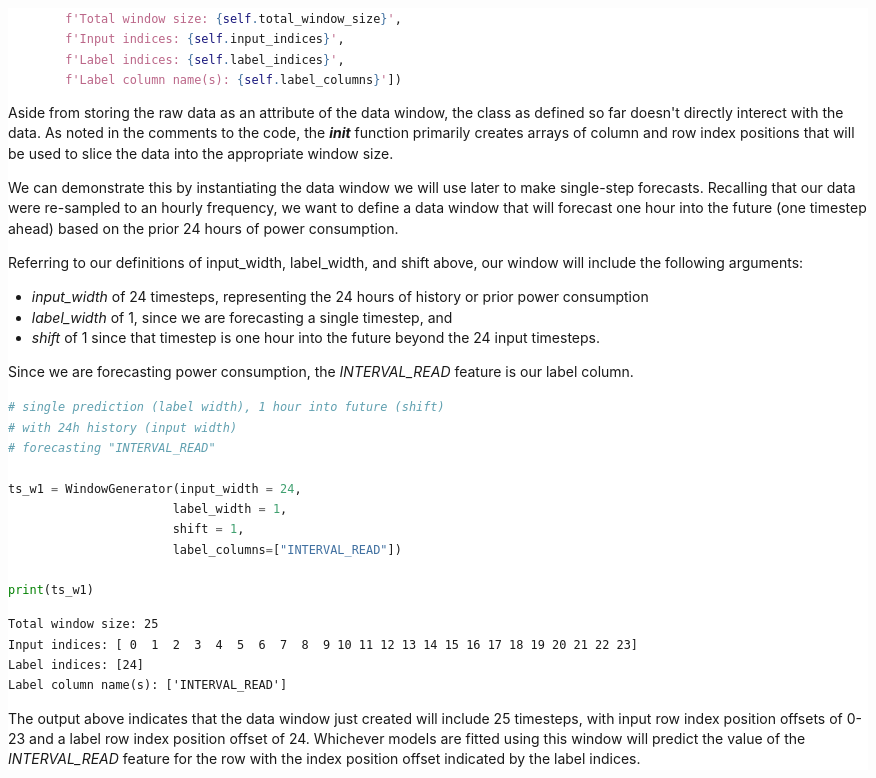 ```python
        f'Total window size: {self.total_window_size}',
        f'Input indices: {self.input_indices}',
        f'Label indices: {self.label_indices}',
        f'Label column name(s): {self.label_columns}'])
```

Aside from storing the raw data as an attribute of the data window, the class
as defined so far doesn't directly interect with the data. As noted in the
comments to the code, the *__init__* function primarily creates arrays of
column and row index positions that will be used to slice the data into the
appropriate window size. 

We can demonstrate this by instantiating the data window we will use later to
make single-step forecasts. Recalling that our data were re-sampled to an hourly
frequency, we want to define a data window that will forecast one hour into the
future (one timestep ahead) based on the prior 24 hours of power consumption.

Referring to our definitions of input_width, label_width, and shift above, our
window will include the following arguments:

- *input_width* of 24 timesteps, representing the 24 hours of history or prior
power consumption
- *label_width* of 1, since we are forecasting a single timestep, and
- *shift* of 1 since that timestep is one hour into the future beyond the 24
input timesteps.

Since we are forecasting power consumption, the *INTERVAL_READ* feature is our
label column.

```python
# single prediction (label width), 1 hour into future (shift) 
# with 24h history (input width)
# forecasting "INTERVAL_READ"

ts_w1 = WindowGenerator(input_width = 24, 
                       label_width = 1, 
                       shift = 1, 
                       label_columns=["INTERVAL_READ"])

print(ts_w1)
```

```output
Total window size: 25
Input indices: [ 0  1  2  3  4  5  6  7  8  9 10 11 12 13 14 15 16 17 18 19 20 21 22 23]
Label indices: [24]
Label column name(s): ['INTERVAL_READ']
```

The output above indicates that the data window just created will include 25
timesteps, with input row index position offsets of 0-23 and a label row index
position offset of 24. Whichever models are fitted using this window will 
predict the value of the *INTERVAL_READ* feature for the row with the index 
position offset indicated by the label indices.
